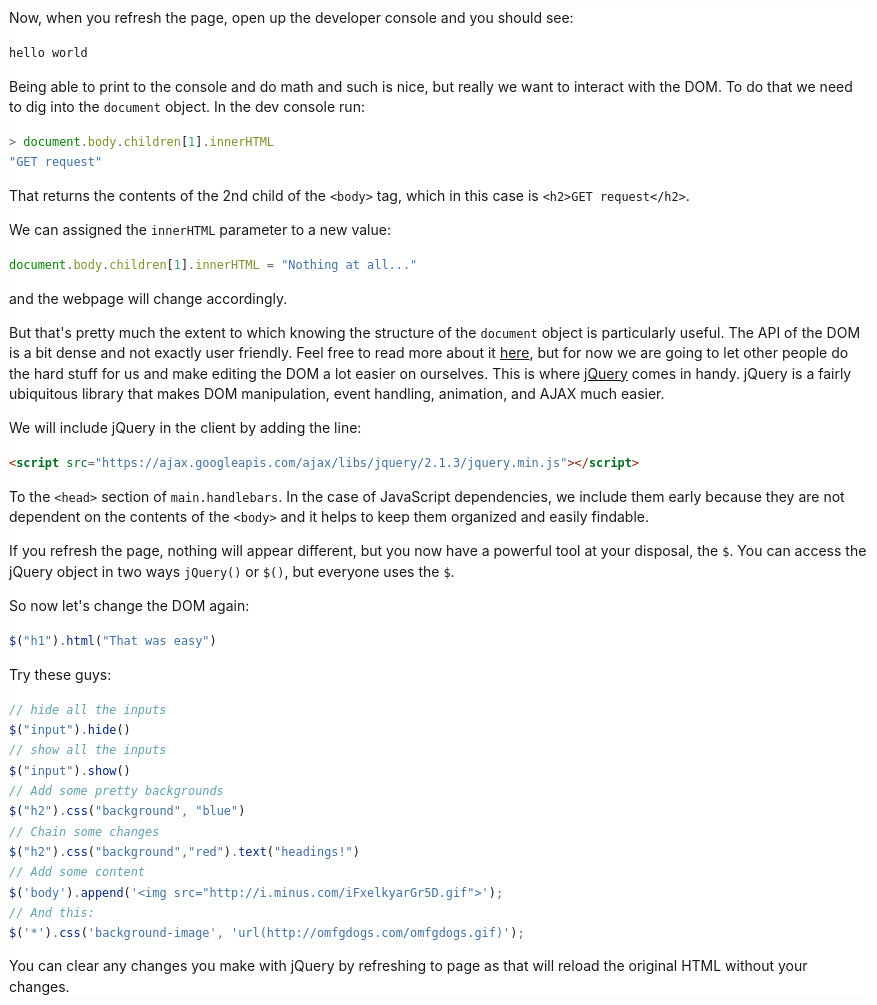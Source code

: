Now, when you refresh the page, open up the developer console and you should see:
```javascript
hello world
```
Being able to print to the console and do math and such is nice,
but really we want to interact with the DOM.
To do that we need to dig into the `document` object.
In the dev console run:
```javascript
> document.body.children[1].innerHTML
"GET request"
```
That returns the contents of the 2nd child of the `<body>` tag, which in this case is
`<h2>GET request</h2>`.

We can assigned the `innerHTML` parameter to a new value:
```javascript
document.body.children[1].innerHTML = "Nothing at all..."
```
and the webpage will change accordingly.

But that's pretty much the extent to which knowing the structure of the
`document` object is particularly useful.
The API of the DOM is a bit dense and not exactly user friendly.
Feel free to read more about it [here](https://developer.mozilla.org/en-US/docs/Web/API/Document_Object_Model),
but for now we are going to let other people do the hard stuff for us and make
editing the DOM a lot easier on ourselves.
This is where [jQuery](http://jquery.com/) comes in handy.
jQuery is a fairly ubiquitous library that makes DOM manipulation, event handling, animation,
and AJAX much easier.

We will include jQuery in the client by adding the line:
```html
<script src="https://ajax.googleapis.com/ajax/libs/jquery/2.1.3/jquery.min.js"></script>
```
To the `<head>` section of `main.handlebars`.
In the case of JavaScript dependencies, we include them early because they
are not dependent on the contents of the `<body>` and it helps to keep them organized and easily findable.

If you refresh the page, nothing will appear different, but you now have a powerful tool at your disposal, the `$`.
You can access the jQuery object in two ways `jQuery()` or `$()`, but everyone uses the `$`.

So now let's change the DOM again:
```javascript
$("h1").html("That was easy")
```
Try these guys:
```javascript
// hide all the inputs
$("input").hide()
// show all the inputs
$("input").show()
// Add some pretty backgrounds
$("h2").css("background", "blue")
// Chain some changes
$("h2").css("background","red").text("headings!")
// Add some content
$('body').append('<img src="http://i.minus.com/iFxelkyarGr5D.gif">');
// And this:
$('*').css('background-image', 'url(http://omfgdogs.com/omfgdogs.gif)');
```
You can clear any changes you make with jQuery by refreshing to page
as that will reload the original HTML without your changes.

